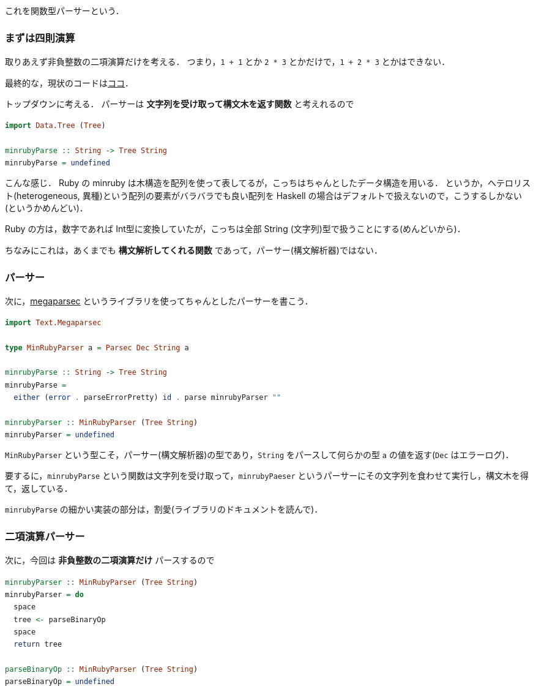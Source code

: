 これを関数型パーサーという．

### まずは四則演算

取りあえず非負整数の二項演算だけを考える．
つまり，`1 + 1` とか `2 * 3` とかだけで，`1 + 2 * 3` とかはできない．

最終的な，現状のコードは[ココ](https://gist.github.com/matsubara0507/63bc7c3098899034db1a42f83e2c2dbb)．

トップダウンに考える．
パーサーは **文字列を受け取って構文木を返す関数** と考えれるので

```haskell
import Data.Tree (Tree)

minrubyParse :: String -> Tree String
minrubyParse = undefined
```

こんな感じ．
Ruby の minruby は木構造を配列を使って表してるが，こっちはちゃんとしたデータ構造を用いる．
というか，へテロリスト(heterogeneous, 異種)という配列の要素がバラバラでも良い配列を Haskell の場合はデフォルトで扱えないので，こうするしかない(というかめんどい)．

Ruby の方は，数字であれば Int型に変換していたが，こっちは全部 String (文字列)型で扱うことにする(めんどいから)．

ちなみにこれは，あくまでも **構文解析してくれる関数** であって，パーサー(構文解析器)ではない．

### パーサー

次に，[megaparsec](https://hackage.haskell.org/package/megaparsec) というライブラリを使ってちゃんとしたパーサーを書こう．

```haskell
import Text.Megaparsec

type MinRubyParser a = Parsec Dec String a

minrubyParse :: String -> Tree String
minrubyParse =
  either (error . parseErrorPretty) id . parse minrubyParser ""

minrubyParser :: MinRubyParser (Tree String)
minrubyParser = undefined
```

`MinRubyParser` という型こそ，パーサー(構文解析器)の型であり，`String` をパースして何らかの型 `a` の値を返す(`Dec` はエラーログ)．

要するに，`minrubyParse` という関数は文字列を受け取って，`minrubyPaeser` というパーサーにその文字列を食わせて実行し，構文木を得て，返している．

`minrubyParse` の細かい実装の部分は，割愛(ライブラリのドキュメントを読んで)．

### 二項演算パーサー

次に，今回は **非負整数の二項演算だけ** パースするので

```haskell
minrubyParser :: MinRubyParser (Tree String)
minrubyParser = do
  space
  tree <- parseBinaryOp
  space
  return tree

parseBinaryOp :: MinRubyParser (Tree String)
parseBinaryOp = undefined
```
